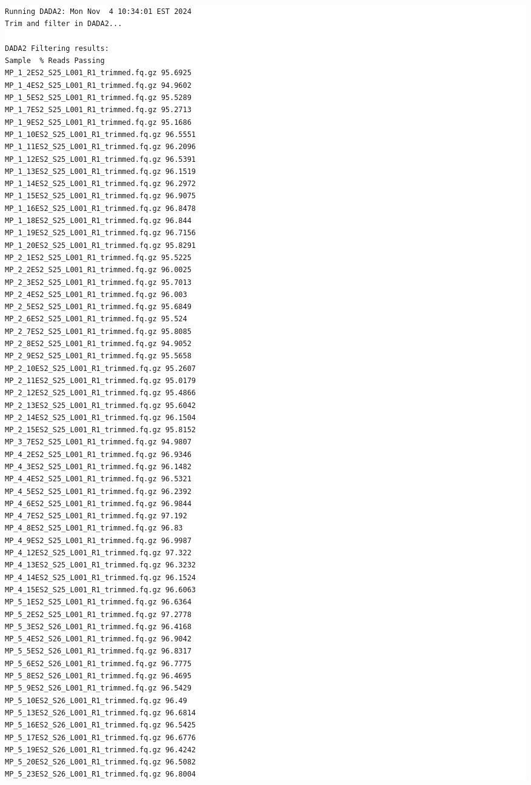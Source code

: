 ```
Running DADA2: Mon Nov  4 10:34:01 EST 2024
Trim and filter in DADA2...

DADA2 Filtering results:
Sample	% Reads Passing
MP_1_2ES2_S25_L001_R1_trimmed.fq.gz 95.6925
MP_1_4ES2_S25_L001_R1_trimmed.fq.gz 94.9602
MP_1_5ES2_S25_L001_R1_trimmed.fq.gz 95.5289
MP_1_7ES2_S25_L001_R1_trimmed.fq.gz 95.2713
MP_1_9ES2_S25_L001_R1_trimmed.fq.gz 95.1686
MP_1_10ES2_S25_L001_R1_trimmed.fq.gz 96.5551
MP_1_11ES2_S25_L001_R1_trimmed.fq.gz 96.2096
MP_1_12ES2_S25_L001_R1_trimmed.fq.gz 96.5391
MP_1_13ES2_S25_L001_R1_trimmed.fq.gz 96.1519
MP_1_14ES2_S25_L001_R1_trimmed.fq.gz 96.2972
MP_1_15ES2_S25_L001_R1_trimmed.fq.gz 96.9075
MP_1_16ES2_S25_L001_R1_trimmed.fq.gz 96.8478
MP_1_18ES2_S25_L001_R1_trimmed.fq.gz 96.844
MP_1_19ES2_S25_L001_R1_trimmed.fq.gz 96.7156
MP_1_20ES2_S25_L001_R1_trimmed.fq.gz 95.8291
MP_2_1ES2_S25_L001_R1_trimmed.fq.gz 95.5225
MP_2_2ES2_S25_L001_R1_trimmed.fq.gz 96.0025
MP_2_3ES2_S25_L001_R1_trimmed.fq.gz 95.7013
MP_2_4ES2_S25_L001_R1_trimmed.fq.gz 96.003
MP_2_5ES2_S25_L001_R1_trimmed.fq.gz 95.6849
MP_2_6ES2_S25_L001_R1_trimmed.fq.gz 95.524
MP_2_7ES2_S25_L001_R1_trimmed.fq.gz 95.8085
MP_2_8ES2_S25_L001_R1_trimmed.fq.gz 94.9052
MP_2_9ES2_S25_L001_R1_trimmed.fq.gz 95.5658
MP_2_10ES2_S25_L001_R1_trimmed.fq.gz 95.2607
MP_2_11ES2_S25_L001_R1_trimmed.fq.gz 95.0179
MP_2_12ES2_S25_L001_R1_trimmed.fq.gz 95.4866
MP_2_13ES2_S25_L001_R1_trimmed.fq.gz 95.6042
MP_2_14ES2_S25_L001_R1_trimmed.fq.gz 96.1504
MP_2_15ES2_S25_L001_R1_trimmed.fq.gz 95.8152
MP_3_7ES2_S25_L001_R1_trimmed.fq.gz 94.9807
MP_4_2ES2_S25_L001_R1_trimmed.fq.gz 96.9346
MP_4_3ES2_S25_L001_R1_trimmed.fq.gz 96.1482
MP_4_4ES2_S25_L001_R1_trimmed.fq.gz 96.5321
MP_4_5ES2_S25_L001_R1_trimmed.fq.gz 96.2392
MP_4_6ES2_S25_L001_R1_trimmed.fq.gz 96.9844
MP_4_7ES2_S25_L001_R1_trimmed.fq.gz 97.192
MP_4_8ES2_S25_L001_R1_trimmed.fq.gz 96.83
MP_4_9ES2_S25_L001_R1_trimmed.fq.gz 96.9987
MP_4_12ES2_S25_L001_R1_trimmed.fq.gz 97.322
MP_4_13ES2_S25_L001_R1_trimmed.fq.gz 96.3232
MP_4_14ES2_S25_L001_R1_trimmed.fq.gz 96.1524
MP_4_15ES2_S25_L001_R1_trimmed.fq.gz 96.6063
MP_5_1ES2_S25_L001_R1_trimmed.fq.gz 96.6364
MP_5_2ES2_S25_L001_R1_trimmed.fq.gz 97.2778
MP_5_3ES2_S26_L001_R1_trimmed.fq.gz 96.4168
MP_5_4ES2_S26_L001_R1_trimmed.fq.gz 96.9042
MP_5_5ES2_S26_L001_R1_trimmed.fq.gz 96.8317
MP_5_6ES2_S26_L001_R1_trimmed.fq.gz 96.7775
MP_5_8ES2_S26_L001_R1_trimmed.fq.gz 96.4695
MP_5_9ES2_S26_L001_R1_trimmed.fq.gz 96.5429
MP_5_10ES2_S26_L001_R1_trimmed.fq.gz 96.49
MP_5_13ES2_S26_L001_R1_trimmed.fq.gz 96.6814
MP_5_16ES2_S26_L001_R1_trimmed.fq.gz 96.5425
MP_5_17ES2_S26_L001_R1_trimmed.fq.gz 96.6776
MP_5_19ES2_S26_L001_R1_trimmed.fq.gz 96.4242
MP_5_20ES2_S26_L001_R1_trimmed.fq.gz 96.5082
MP_5_23ES2_S26_L001_R1_trimmed.fq.gz 96.8004
```